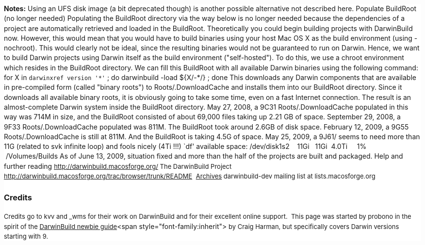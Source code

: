 <span style="font-weight:bold">Notes:</span> Using an UFS disk image (a bit deprecated though) is another possible alternative not described here.</span></span></span></span></span>
    Populate BuildRoot (no longer needed)
    Populating the BuildRoot directory via the way below is no longer needed because the dependencies of a project are automatically retrieved and loaded in the BuildRoot.
    Theoretically you could begin building projects with DarwinBuild now. However, this would mean that you would have to build binaries using your host Mac OS X as the build environment (using -nochroot). This would clearly not be ideal, since the resulting binaries would not be guaranteed to run on Darwin. Hence, we want to build Darwin projects using Darwin itself as the build environment ("self-hosted").
    To do this, we use a chroot environment which resides in the BuildRoot directory. We can fill this BuildRoot with all available Darwin binaries using the following command:
    for X in `darwinxref version '*'` ; do darwinbuild -load ${X/-*/} ; done
    This downloads any Darwin components that are available in pre-compiled form (called "binary roots") to Roots/.DownloadCache and installs them into our BuildRoot directory. Since it downloads all available binary roots, it is obviously going to take some time, even on a fast Internet connection.
    The result is an almost-complete Darwin system inside the BuildRoot directory.
    May 27, 2008, a 9C31 Roots/.DownloadCache populated in this way was 714M in size, and the BuildRoot consisted of about 69,000 files taking up 2.21 GB of space.
    September 29, 2008, a 9F33 Roots/.DownloadCache populated was 811M. The BuildRoot took around 2.6GB of disk space.
    February 12, 2009, a 9G55 Roots/.DownloadCache is still at 811M. And the BuildRoot is taking 4.5G of space.
    May 25, 2009, a 9J61/ seems to need more than 11G (related to svk infinite loop) and fools nicely (4Ti !!!) `df' available space: /dev/disk1s2    11Gi   11Gi  4.0Ti     1%    /Volumes/Builds
    As of June 13, 2009, situation fixed and more than the half of the projects are built and packaged.
    Help and further reading
<span style="font-family:inherit"><span style="font-size:small"><http://darwinbuild.macosforge.org/> The DarwinBuild Project
 <http://darwinbuild.macosforge.org/trac/browser/trunk/README> </span></span>
<span style="font-family:inherit"><span style="font-size:small">[Archives](http://lists.macosforge.org/pipermail/darwinbuild-dev/) darwinbuild-dev mailing list at lists.macosforge.org</span></span>
### Credits
<span style="font-size:small">Credits go to kvv and _wms for their work on DarwinBuild and for their excellent online support. 
 This page was started by probono in the spirit of the </span>[<span style="font-family:inherit"><span style="font-size:small">DarwinBuild newbie guide</span></span>](http://lists.apple.com/archives/darwin-dev/2006/Nov/msg00000.html "http://lists.apple.com/archives/darwin-dev/2006/Nov/msg00000.html")<span style="font-family:inherit"><span style="font-size:small"> by Craig Harman, but specifically covers Darwin versions starting with 9.</span></span>


